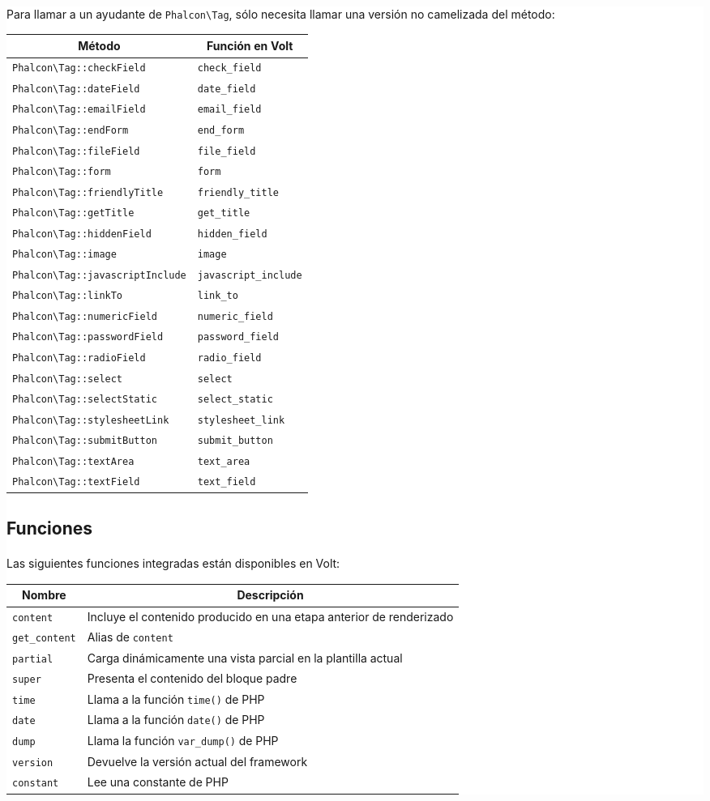 Para llamar a un ayudante de `Phalcon\Tag`, sólo necesita llamar una versión no camelizada del método:

| Método                            | Función en Volt      |
| --------------------------------- | -------------------- |
| `Phalcon\Tag::checkField`        | `check_field`        |
| `Phalcon\Tag::dateField`         | `date_field`         |
| `Phalcon\Tag::emailField`        | `email_field`        |
| `Phalcon\Tag::endForm`           | `end_form`           |
| `Phalcon\Tag::fileField`         | `file_field`         |
| `Phalcon\Tag::form`              | `form`               |
| `Phalcon\Tag::friendlyTitle`     | `friendly_title`     |
| `Phalcon\Tag::getTitle`          | `get_title`          |
| `Phalcon\Tag::hiddenField`       | `hidden_field`       |
| `Phalcon\Tag::image`             | `image`              |
| `Phalcon\Tag::javascriptInclude` | `javascript_include` |
| `Phalcon\Tag::linkTo`            | `link_to`            |
| `Phalcon\Tag::numericField`      | `numeric_field`      |
| `Phalcon\Tag::passwordField`     | `password_field`     |
| `Phalcon\Tag::radioField`        | `radio_field`        |
| `Phalcon\Tag::select`            | `select`             |
| `Phalcon\Tag::selectStatic`      | `select_static`      |
| `Phalcon\Tag::stylesheetLink`    | `stylesheet_link`    |
| `Phalcon\Tag::submitButton`      | `submit_button`      |
| `Phalcon\Tag::textArea`          | `text_area`          |
| `Phalcon\Tag::textField`         | `text_field`         |

<a name='functions'></a>

## Funciones

Las siguientes funciones integradas están disponibles en Volt:

| Nombre        | Descripción                                                         |
| ------------- | ------------------------------------------------------------------- |
| `content`     | Incluye el contenido producido en una etapa anterior de renderizado |
| `get_content` | Alias de `content`                                                  |
| `partial`     | Carga dinámicamente una vista parcial en la plantilla actual        |
| `super`       | Presenta el contenido del bloque padre                              |
| `time`        | Llama a la función `time()` de PHP                                  |
| `date`        | Llama a la función `date()` de PHP                                  |
| `dump`        | Llama la función `var_dump()` de PHP                                |
| `version`     | Devuelve la versión actual del framework                            |
| `constant`    | Lee una constante de PHP                                            |